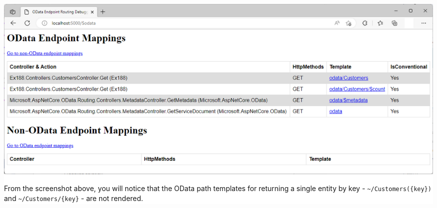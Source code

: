 ![Screenshot of OData ignored routing endpoint mappings](../../assets/2022-12-07-aspnet-core-odata-8-routing-odata-ignored-endpoint-mappings.png)

From the screenshot above, you will notice that the OData path templates for returning a single entity by key - `~/Customers({key})` and `~/Customers/{key}` - are not rendered.